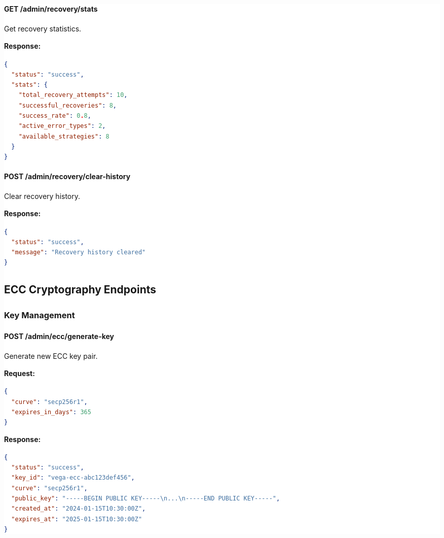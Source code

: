 #### GET /admin/recovery/stats

Get recovery statistics.

**Response:**

```json
{
  "status": "success",
  "stats": {
    "total_recovery_attempts": 10,
    "successful_recoveries": 8,
    "success_rate": 0.8,
    "active_error_types": 2,
    "available_strategies": 8
  }
}
```

#### POST /admin/recovery/clear-history

Clear recovery history.

**Response:**

```json
{
  "status": "success",
  "message": "Recovery history cleared"
}
```

## ECC Cryptography Endpoints

### Key Management

#### POST /admin/ecc/generate-key

Generate new ECC key pair.

**Request:**

```json
{
  "curve": "secp256r1",
  "expires_in_days": 365
}
```

**Response:**

```json
{
  "status": "success",
  "key_id": "vega-ecc-abc123def456",
  "curve": "secp256r1",
  "public_key": "-----BEGIN PUBLIC KEY-----\n...\n-----END PUBLIC KEY-----",
  "created_at": "2024-01-15T10:30:00Z",
  "expires_at": "2025-01-15T10:30:00Z"
}
```
